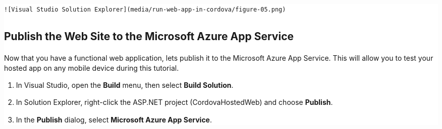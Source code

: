 	![Visual Studio Solution Explorer](media/run-web-app-in-cordova/figure-05.png)

## Publish the Web Site to the Microsoft Azure App Service

Now that you have a functional web application, lets publish it to the Microsoft Azure App Service. This will allow you to test your hosted app on any mobile device during this tutorial.

1.	In Visual Studio, open the **Build** menu, then select **Build Solution**.

2.	In Solution Explorer, right-click the ASP.NET project (CordovaHostedWeb) and choose **Publish**.

3.	In the **Publish** dialog, select **Microsoft Azure App Service**.

